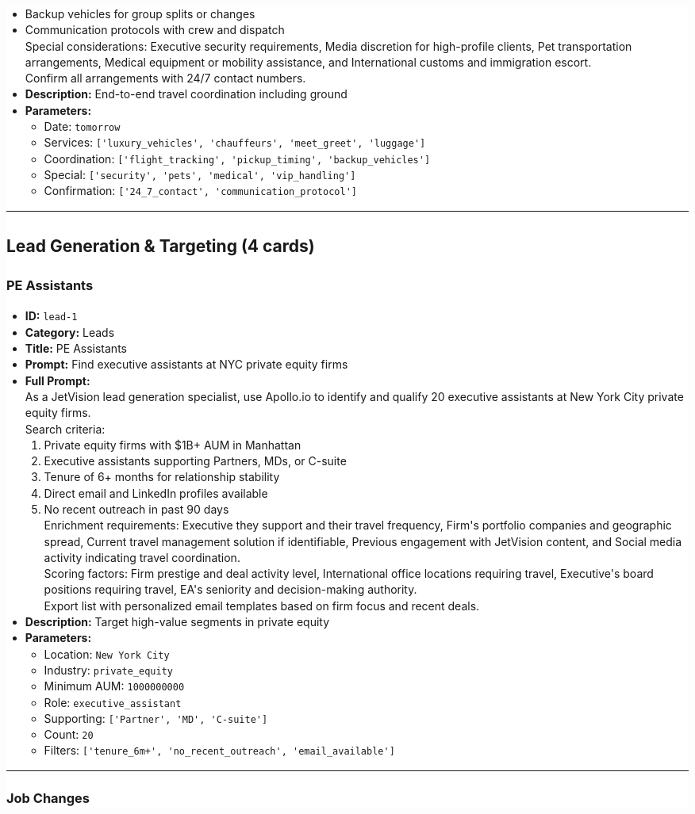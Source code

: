   - Backup vehicles for group splits or changes  
  - Communication protocols with crew and dispatch  
  Special considerations: Executive security requirements, Media discretion for high-profile clients, Pet transportation arrangements, Medical equipment or mobility assistance, and International customs and immigration escort.  
  Confirm all arrangements with 24/7 contact numbers.
- **Description:** End-to-end travel coordination including ground
- **Parameters:**  
  - Date: `tomorrow`  
  - Services: `['luxury_vehicles', 'chauffeurs', 'meet_greet', 'luggage']`  
  - Coordination: `['flight_tracking', 'pickup_timing', 'backup_vehicles']`  
  - Special: `['security', 'pets', 'medical', 'vip_handling']`  
  - Confirmation: `['24_7_contact', 'communication_protocol']`

---

## Lead Generation & Targeting (4 cards)

### PE Assistants

- **ID:** `lead-1`
- **Category:** Leads
- **Title:** PE Assistants
- **Prompt:** Find executive assistants at NYC private equity firms
- **Full Prompt:**  
  As a JetVision lead generation specialist, use Apollo.io to identify and qualify 20 executive assistants at New York City private equity firms.  
  Search criteria:  
  1. Private equity firms with $1B+ AUM in Manhattan  
  2. Executive assistants supporting Partners, MDs, or C-suite  
  3. Tenure of 6+ months for relationship stability  
  4. Direct email and LinkedIn profiles available  
  5. No recent outreach in past 90 days  
  Enrichment requirements: Executive they support and their travel frequency, Firm's portfolio companies and geographic spread, Current travel management solution if identifiable, Previous engagement with JetVision content, and Social media activity indicating travel coordination.  
  Scoring factors: Firm prestige and deal activity level, International office locations requiring travel, Executive's board positions requiring travel, EA's seniority and decision-making authority.  
  Export list with personalized email templates based on firm focus and recent deals.
- **Description:** Target high-value segments in private equity
- **Parameters:**  
  - Location: `New York City`  
  - Industry: `private_equity`  
  - Minimum AUM: `1000000000`  
  - Role: `executive_assistant`  
  - Supporting: `['Partner', 'MD', 'C-suite']`  
  - Count: `20`  
  - Filters: `['tenure_6m+', 'no_recent_outreach', 'email_available']`

---

### Job Changes
